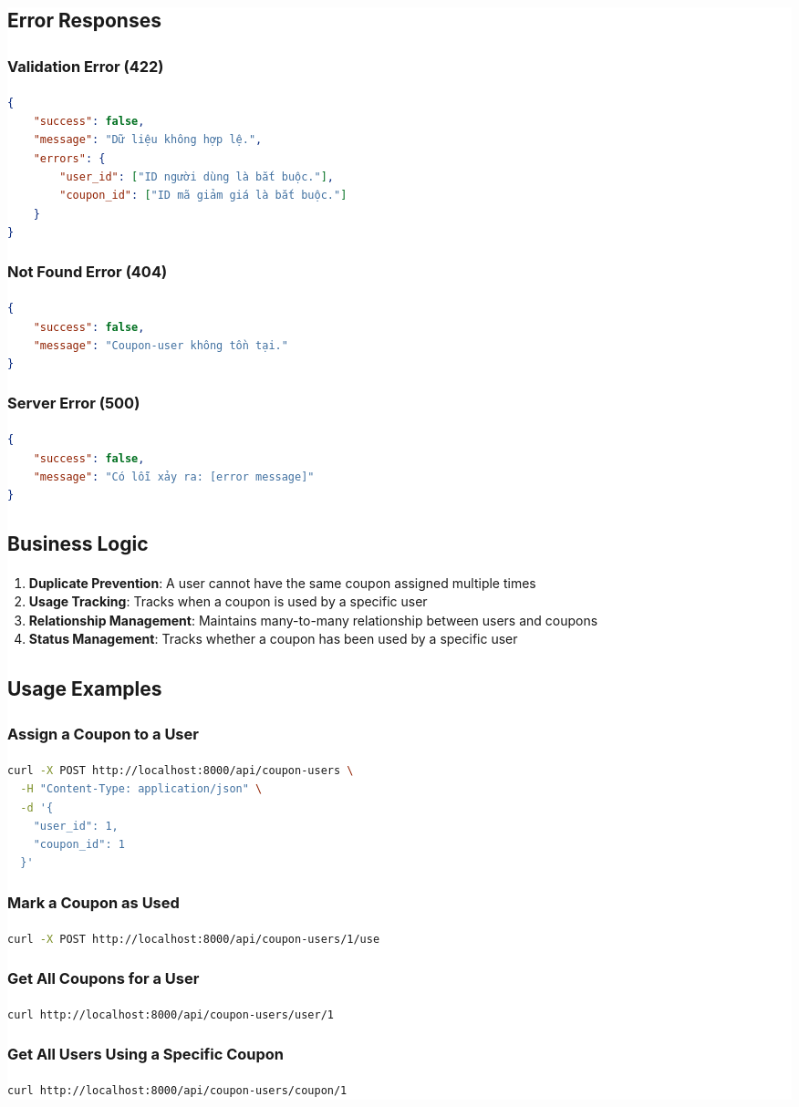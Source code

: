 ## Error Responses

### Validation Error (422)
```json
{
    "success": false,
    "message": "Dữ liệu không hợp lệ.",
    "errors": {
        "user_id": ["ID người dùng là bắt buộc."],
        "coupon_id": ["ID mã giảm giá là bắt buộc."]
    }
}
```

### Not Found Error (404)
```json
{
    "success": false,
    "message": "Coupon-user không tồn tại."
}
```

### Server Error (500)
```json
{
    "success": false,
    "message": "Có lỗi xảy ra: [error message]"
}
```

## Business Logic

1. **Duplicate Prevention**: A user cannot have the same coupon assigned multiple times
2. **Usage Tracking**: Tracks when a coupon is used by a specific user
3. **Relationship Management**: Maintains many-to-many relationship between users and coupons
4. **Status Management**: Tracks whether a coupon has been used by a specific user

## Usage Examples

### Assign a Coupon to a User
```bash
curl -X POST http://localhost:8000/api/coupon-users \
  -H "Content-Type: application/json" \
  -d '{
    "user_id": 1,
    "coupon_id": 1
  }'
```

### Mark a Coupon as Used
```bash
curl -X POST http://localhost:8000/api/coupon-users/1/use
```

### Get All Coupons for a User
```bash
curl http://localhost:8000/api/coupon-users/user/1
```

### Get All Users Using a Specific Coupon
```bash
curl http://localhost:8000/api/coupon-users/coupon/1
```
